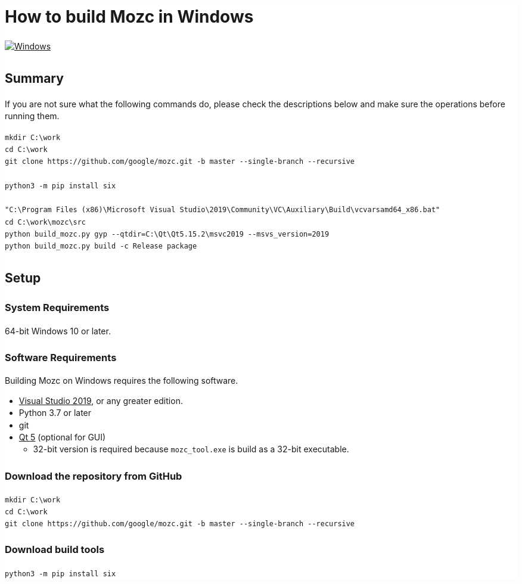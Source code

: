 How to build Mozc in Windows
============================

[![Windows](https://github.com/google/mozc/actions/workflows/windows.yaml/badge.svg)](https://github.com/google/mozc/actions/workflows/windows.yaml)

## Summary

If you are not sure what the following commands do, please check the descriptions below
and make sure the operations before running them.

```
mkdir C:\work
cd C:\work
git clone https://github.com/google/mozc.git -b master --single-branch --recursive

python3 -m pip install six

"C:\Program Files (x86)\Microsoft Visual Studio\2019\Community\VC\Auxiliary\Build\vcvarsamd64_x86.bat"
cd C:\work\mozc\src
python build_mozc.py gyp --qtdir=C:\Qt\Qt5.15.2\msvc2019 --msvs_version=2019
python build_mozc.py build -c Release package
```

## Setup

### System Requirements

64-bit Windows 10 or later.

### Software Requirements

Building Mozc on Windows requires the following software.

  * [Visual Studio 2019](http://visualstudio.com/free), or any greater edition.
  * Python 3.7 or later
  * git
  * [Qt 5](https://download.qt.io/official_releases/qt/) (optional for GUI)
    + 32-bit version is required because `mozc_tool.exe` is build as a 32-bit executable.

### Download the repository from GitHub

```
mkdir C:\work
cd C:\work
git clone https://github.com/google/mozc.git -b master --single-branch --recursive
```

### Download build tools

```
python3 -m pip install six
```
